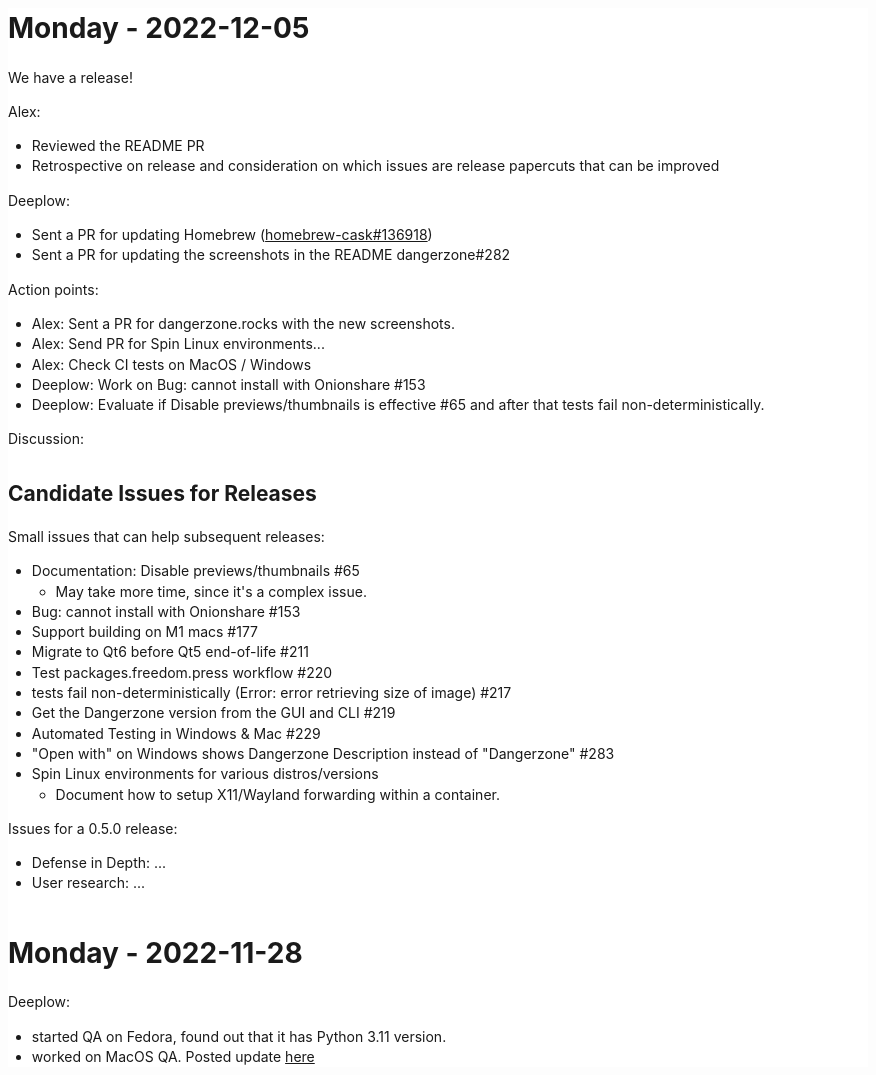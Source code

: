 # Monday - 2022-12-05

We have a release!

Alex:
* Reviewed the README PR
* Retrospective on release and consideration on which issues are release
  papercuts that can be improved

Deeplow:
* Sent a PR for updating Homebrew
  ([homebrew-cask#136918](https://github.com/Homebrew/homebrew-cask/pull/136918))
* Sent a PR for updating the screenshots in the README dangerzone#282

Action points:
* Alex: Sent a PR for dangerzone.rocks with the new screenshots.
* Alex: Send PR for Spin Linux environments...
* Alex: Check CI tests on MacOS / Windows
* Deeplow: Work on Bug: cannot install with Onionshare #153
* Deeplow: Evaluate if Disable previews/thumbnails is effective #65 and after
  that tests fail non-deterministically.

Discussion:

## Candidate Issues for Releases

Small issues that can help subsequent releases:

* Documentation: Disable previews/thumbnails #65
  - May take more time, since it's a complex issue.
* Bug: cannot install with Onionshare #153
* Support building on M1 macs #177
* Migrate to Qt6 before Qt5 end-of-life #211
* Test packages.freedom.press workflow #220
* tests fail non-deterministically (Error: error retrieving size of image) #217
* Get the Dangerzone version from the GUI and CLI #219
* Automated Testing in Windows & Mac #229
* "Open with" on Windows shows Dangerzone Description instead of "Dangerzone" #283
* Spin Linux environments for various distros/versions
  - Document how to setup X11/Wayland forwarding within a container.

Issues for a 0.5.0 release:

* Defense in Depth: ...
* User research: ...

# Monday - 2022-11-28

Deeplow:
* started QA on Fedora, found out that it has Python 3.11 version.
* worked on MacOS QA. Posted update [here](https://github.com/freedomofpress/dangerzone/issues/263#issuecomment-1327482860)
